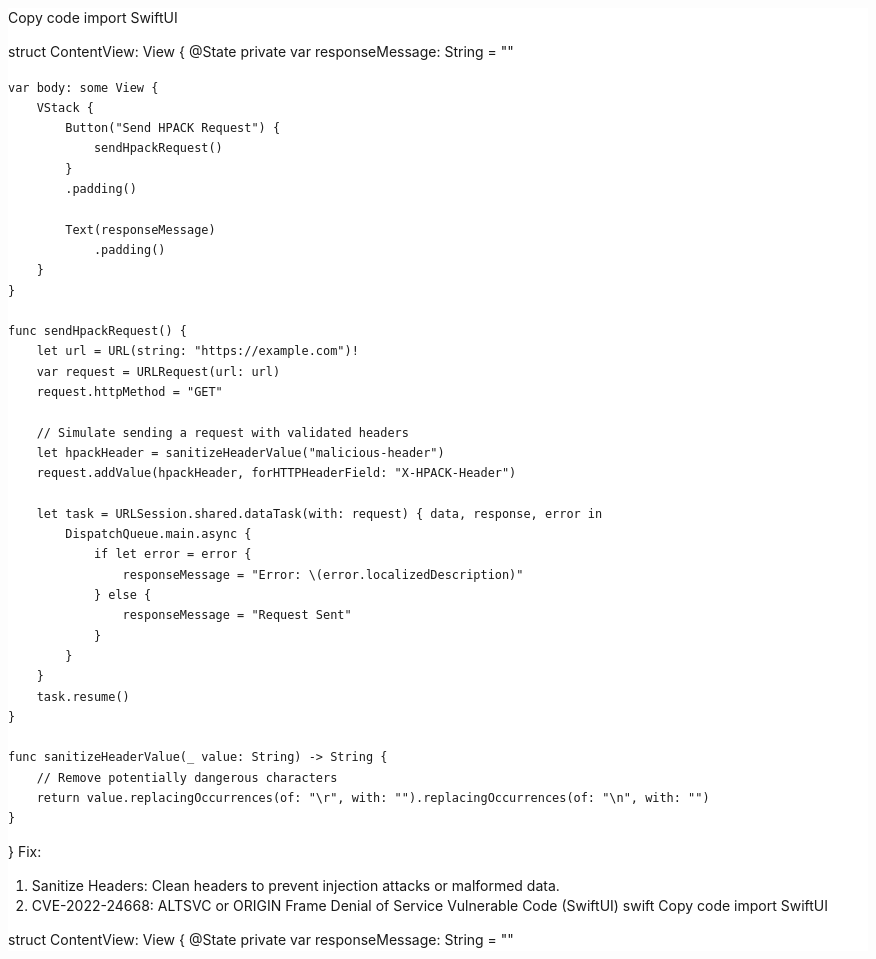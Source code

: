 Copy code
import SwiftUI

struct ContentView: View {
    @State private var responseMessage: String = ""

    var body: some View {
        VStack {
            Button("Send HPACK Request") {
                sendHpackRequest()
            }
            .padding()

            Text(responseMessage)
                .padding()
        }
    }

    func sendHpackRequest() {
        let url = URL(string: "https://example.com")!
        var request = URLRequest(url: url)
        request.httpMethod = "GET"

        // Simulate sending a request with validated headers
        let hpackHeader = sanitizeHeaderValue("malicious-header")
        request.addValue(hpackHeader, forHTTPHeaderField: "X-HPACK-Header")

        let task = URLSession.shared.dataTask(with: request) { data, response, error in
            DispatchQueue.main.async {
                if let error = error {
                    responseMessage = "Error: \(error.localizedDescription)"
                } else {
                    responseMessage = "Request Sent"
                }
            }
        }
        task.resume()
    }

    func sanitizeHeaderValue(_ value: String) -> String {
        // Remove potentially dangerous characters
        return value.replacingOccurrences(of: "\r", with: "").replacingOccurrences(of: "\n", with: "")
    }
}
Fix:
1. Sanitize Headers: Clean headers to prevent injection attacks or malformed data.
5. CVE-2022-24668: ALTSVC or ORIGIN Frame Denial of Service
Vulnerable Code (SwiftUI)
swift
Copy code
import SwiftUI

struct ContentView: View {
    @State private var responseMessage: String = ""
